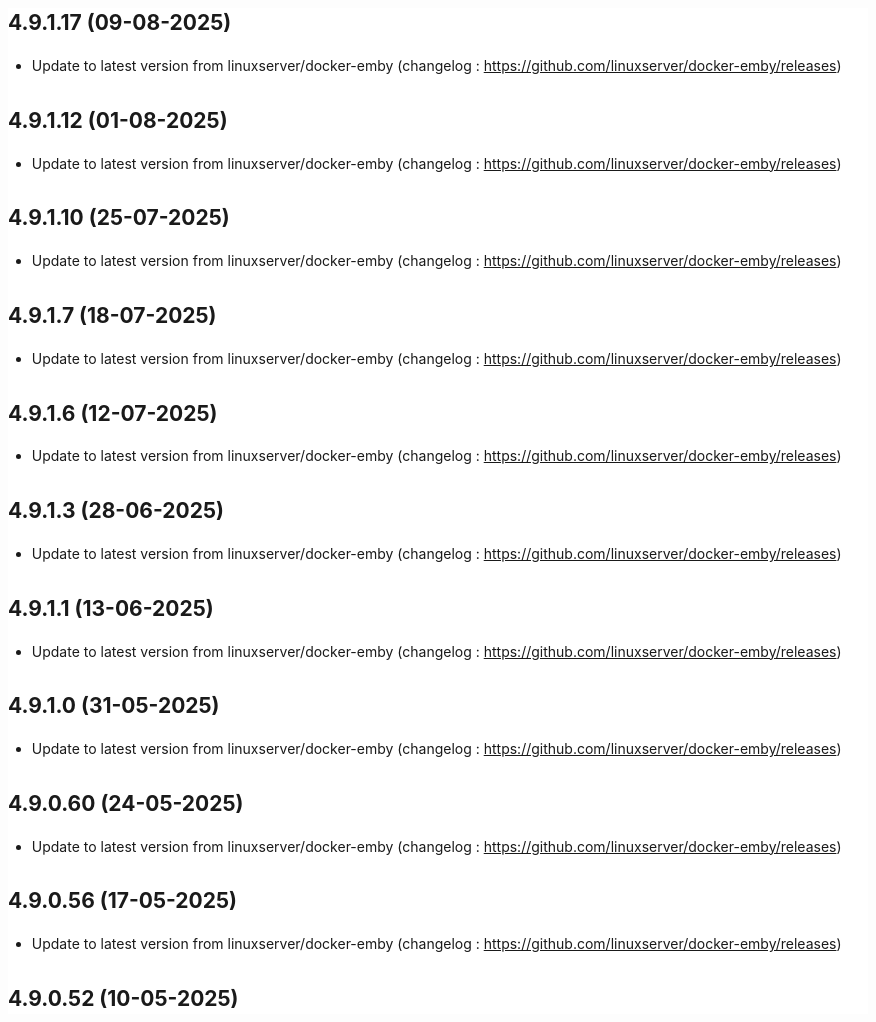 
## 4.9.1.17 (09-08-2025)
- Update to latest version from linuxserver/docker-emby (changelog : https://github.com/linuxserver/docker-emby/releases)

## 4.9.1.12 (01-08-2025)
- Update to latest version from linuxserver/docker-emby (changelog : https://github.com/linuxserver/docker-emby/releases)

## 4.9.1.10 (25-07-2025)
- Update to latest version from linuxserver/docker-emby (changelog : https://github.com/linuxserver/docker-emby/releases)

## 4.9.1.7 (18-07-2025)
- Update to latest version from linuxserver/docker-emby (changelog : https://github.com/linuxserver/docker-emby/releases)
## 4.9.1.6 (12-07-2025)

- Update to latest version from linuxserver/docker-emby (changelog : https://github.com/linuxserver/docker-emby/releases)

## 4.9.1.3 (28-06-2025)

- Update to latest version from linuxserver/docker-emby (changelog : https://github.com/linuxserver/docker-emby/releases)

## 4.9.1.1 (13-06-2025)

- Update to latest version from linuxserver/docker-emby (changelog : https://github.com/linuxserver/docker-emby/releases)

## 4.9.1.0 (31-05-2025)

- Update to latest version from linuxserver/docker-emby (changelog : https://github.com/linuxserver/docker-emby/releases)

## 4.9.0.60 (24-05-2025)

- Update to latest version from linuxserver/docker-emby (changelog : https://github.com/linuxserver/docker-emby/releases)

## 4.9.0.56 (17-05-2025)

- Update to latest version from linuxserver/docker-emby (changelog : https://github.com/linuxserver/docker-emby/releases)

## 4.9.0.52 (10-05-2025)
